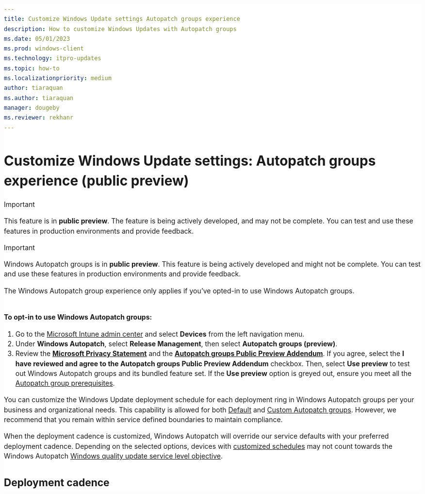 ```yaml
---
title: Customize Windows Update settings Autopatch groups experience
description: How to customize Windows Updates with Autopatch groups
ms.date: 05/01/2023
ms.prod: windows-client
ms.technology: itpro-updates
ms.topic: how-to
ms.localizationpriority: medium
author: tiaraquan
ms.author: tiaraquan
manager: dougeby
ms.reviewer: rekhanr
---
```


# Customize Windows Update settings: Autopatch groups experience (public preview)

> [!IMPORTANT]
> This feature is in **public preview**. The feature is being actively developed, and may not be complete. You can test and use these features in production environments and provide feedback.

> [!IMPORTANT]
> Windows Autopatch groups is in **public preview**. This feature is being actively developed and might not be complete. You can test and use these features in production environments and provide feedback.<p>The Windows Autopatch group experience only applies if you’ve opted-in to use Windows Autopatch groups.</p><br>**To opt-in to use Windows Autopatch groups:**<ol><li>Go to the [Microsoft Intune admin center](https://go.microsoft.com/fwlink/?linkid=2109431) and select **Devices** from the left navigation menu.</li><li>Under **Windows Autopatch**, select **Release Management**, then select **Autopatch groups (preview)**.</li><li>Review the **[Microsoft Privacy Statement](../overview/windows-autopatch-privacy.md)** and the **[Autopatch groups Public Preview Addendum](../references/windows-autopatch-groups-public-preview-addendum.md)**. If you agree, select the **I have reviewed and agree to the Autopatch groups Public Preview Addendum** checkbox. Then, select **Use preview** to test out Windows Autopatch groups and its bundled feature set. If the **Use preview** option is greyed out, ensure you meet all the [Autopatch group prerequisites](../deploy/windows-autopatch-groups-manage-autopatch-groups.md#autopatch-groups-prerequisites).</li></ol>

You can customize the Windows Update deployment schedule for each deployment ring in Windows Autopatch groups per your business and organizational needs. This capability is allowed for both [Default](../deploy/windows-autopatch-groups-overview.md#about-the-default-autopatch-group) and [Custom Autopatch groups](../deploy/windows-autopatch-groups-overview.md#about-custom-autopatch-groups). However, we recommend that you remain within service defined boundaries to maintain compliance.

When the deployment cadence is customized, Windows Autopatch will override our service defaults with your preferred deployment cadence. Depending on the selected options, devices with [customized schedules](#scheduled-install) may not count towards the Windows Autopatch [Windows quality update service level objective](../operate/windows-autopatch-groups-windows-quality-update-overview.md#service-level-objective).

## Deployment cadence

